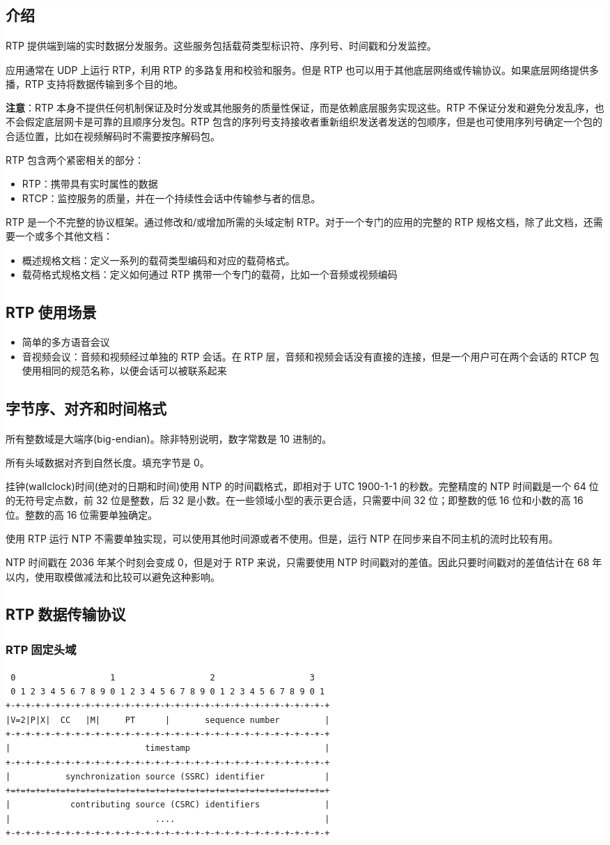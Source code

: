 ## 介绍

RTP 提供端到端的实时数据分发服务。这些服务包括载荷类型标识符、序列号、时间戳和分发监控。

应用通常在 UDP 上运行 RTP，利用 RTP 的多路复用和校验和服务。但是 RTP 也可以用于其他底层网络或传输协议。如果底层网络提供多播，RTP 支持将数据传输到多个目的地。

**注意**：RTP 本身不提供任何机制保证及时分发或其他服务的质量性保证，而是依赖底层服务实现这些。RTP 不保证分发和避免分发乱序，也不会假定底层网卡是可靠的且顺序分发包。RTP 包含的序列号支持接收者重新组织发送者发送的包顺序，但是也可使用序列号确定一个包的合适位置，比如在视频解码时不需要按序解码包。

RTP 包含两个紧密相关的部分：

- RTP：携带具有实时属性的数据
- RTCP：监控服务的质量，并在一个持续性会话中传输参与者的信息。

RTP 是一个不完整的协议框架。通过修改和/或增加所需的头域定制 RTP。对于一个专门的应用的完整的 RTP 规格文档，除了此文档，还需要一个或多个其他文档：

- 概述规格文档：定义一系列的载荷类型编码和对应的载荷格式。
- 载荷格式规格文档：定义如何通过 RTP 携带一个专门的载荷，比如一个音频或视频编码

## RTP 使用场景

- 简单的多方语音会议
- 音视频会议：音频和视频经过单独的 RTP 会话。在 RTP 层，音频和视频会话没有直接的连接，但是一个用户可在两个会话的 RTCP 包使用相同的规范名称，以便会话可以被联系起来

## 字节序、对齐和时间格式

所有整数域是大端序(big-endian)。除非特别说明，数字常数是 10 进制的。

所有头域数据对齐到自然长度。填充字节是 0。

挂钟(wallclock)时间(绝对的日期和时间)使用 NTP 的时间戳格式，即相对于 UTC 1900-1-1 的秒数。完整精度的 NTP 时间戳是一个 64 位的无符号定点数，前 32 位是整数，后 32 是小数。在一些领域小型的表示更合适，只需要中间 32 位；即整数的低 16 位和小数的高 16 位。整数的高 16 位需要单独确定。

使用 RTP 运行 NTP 不需要单独实现，可以使用其他时间源或者不使用。但是，运行 NTP 在同步来自不同主机的流时比较有用。

NTP 时间戳在 2036 年某个时刻会变成 0，但是对于 RTP 来说，只需要使用 NTP 时间戳对的差值。因此只要时间戳对的差值估计在 68 年以内，使用取模做减法和比较可以避免这种影响。

## RTP 数据传输协议

### RTP 固定头域

```txt
 0                   1                   2                   3
 0 1 2 3 4 5 6 7 8 9 0 1 2 3 4 5 6 7 8 9 0 1 2 3 4 5 6 7 8 9 0 1
+-+-+-+-+-+-+-+-+-+-+-+-+-+-+-+-+-+-+-+-+-+-+-+-+-+-+-+-+-+-+-+-+
|V=2|P|X|  CC   |M|     PT      |       sequence number         |
+-+-+-+-+-+-+-+-+-+-+-+-+-+-+-+-+-+-+-+-+-+-+-+-+-+-+-+-+-+-+-+-+
|                           timestamp                           |
+-+-+-+-+-+-+-+-+-+-+-+-+-+-+-+-+-+-+-+-+-+-+-+-+-+-+-+-+-+-+-+-+
|           synchronization source (SSRC) identifier            |
+=+=+=+=+=+=+=+=+=+=+=+=+=+=+=+=+=+=+=+=+=+=+=+=+=+=+=+=+=+=+=+=+
|            contributing source (CSRC) identifiers             |
|                             ....                              |
+-+-+-+-+-+-+-+-+-+-+-+-+-+-+-+-+-+-+-+-+-+-+-+-+-+-+-+-+-+-+-+-+
```
